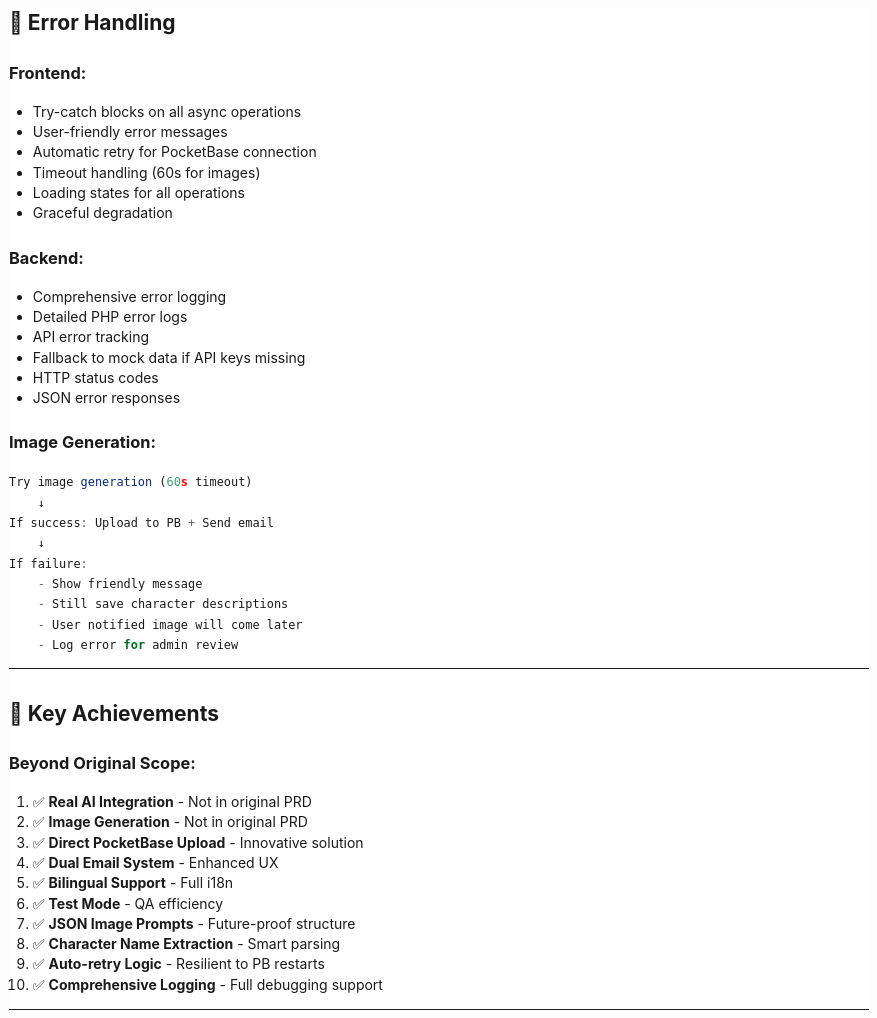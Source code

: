 ## 🐛 Error Handling

### **Frontend:**
- Try-catch blocks on all async operations
- User-friendly error messages
- Automatic retry for PocketBase connection
- Timeout handling (60s for images)
- Loading states for all operations
- Graceful degradation

### **Backend:**
- Comprehensive error logging
- Detailed PHP error logs
- API error tracking
- Fallback to mock data if API keys missing
- HTTP status codes
- JSON error responses

### **Image Generation:**
```javascript
Try image generation (60s timeout)
    ↓
If success: Upload to PB + Send email
    ↓
If failure: 
    - Show friendly message
    - Still save character descriptions
    - User notified image will come later
    - Log error for admin review
```

---

## 🎯 Key Achievements

### **Beyond Original Scope:**

1. ✅ **Real AI Integration** - Not in original PRD
2. ✅ **Image Generation** - Not in original PRD
3. ✅ **Direct PocketBase Upload** - Innovative solution
4. ✅ **Dual Email System** - Enhanced UX
5. ✅ **Bilingual Support** - Full i18n
6. ✅ **Test Mode** - QA efficiency
7. ✅ **JSON Image Prompts** - Future-proof structure
8. ✅ **Character Name Extraction** - Smart parsing
9. ✅ **Auto-retry Logic** - Resilient to PB restarts
10. ✅ **Comprehensive Logging** - Full debugging support

---
